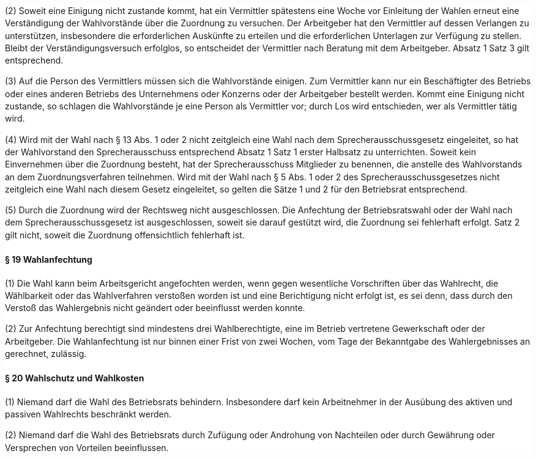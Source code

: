 (2) Soweit eine Einigung nicht zustande kommt, hat ein Vermittler
spätestens eine Woche vor Einleitung der Wahlen erneut eine
Verständigung der Wahlvorstände über die Zuordnung zu versuchen. Der
Arbeitgeber hat den Vermittler auf dessen Verlangen zu unterstützen,
insbesondere die erforderlichen Auskünfte zu erteilen und die
erforderlichen Unterlagen zur Verfügung zu stellen. Bleibt der
Verständigungsversuch erfolglos, so entscheidet der Vermittler nach
Beratung mit dem Arbeitgeber. Absatz 1 Satz 3 gilt entsprechend.

(3) Auf die Person des Vermittlers müssen sich die Wahlvorstände
einigen. Zum Vermittler kann nur ein Beschäftigter des Betriebs oder
eines anderen Betriebs des Unternehmens oder Konzerns oder der
Arbeitgeber bestellt werden. Kommt eine Einigung nicht zustande, so
schlagen die Wahlvorstände je eine Person als Vermittler vor; durch
Los wird entschieden, wer als Vermittler tätig wird.

(4) Wird mit der Wahl nach § 13 Abs. 1 oder 2 nicht zeitgleich eine
Wahl nach dem Sprecherausschussgesetz eingeleitet, so hat der
Wahlvorstand den Sprecherausschuss entsprechend Absatz 1 Satz 1 erster
Halbsatz zu unterrichten. Soweit kein Einvernehmen über die Zuordnung
besteht, hat der Sprecherausschuss Mitglieder zu benennen, die
anstelle des Wahlvorstands an dem Zuordnungsverfahren teilnehmen. Wird
mit der Wahl nach § 5 Abs. 1 oder 2 des Sprecherausschussgesetzes
nicht zeitgleich eine Wahl nach diesem Gesetz eingeleitet, so gelten
die Sätze 1 und 2 für den Betriebsrat entsprechend.

(5) Durch die Zuordnung wird der Rechtsweg nicht ausgeschlossen. Die
Anfechtung der Betriebsratswahl oder der Wahl nach dem
Sprecherausschussgesetz ist ausgeschlossen, soweit sie darauf gestützt
wird, die Zuordnung sei fehlerhaft erfolgt. Satz 2 gilt nicht, soweit
die Zuordnung offensichtlich fehlerhaft ist.

#### § 19 Wahlanfechtung

(1) Die Wahl kann beim Arbeitsgericht angefochten werden, wenn gegen
wesentliche Vorschriften über das Wahlrecht, die Wählbarkeit oder das
Wahlverfahren verstoßen worden ist und eine Berichtigung nicht erfolgt
ist, es sei denn, dass durch den Verstoß das Wahlergebnis nicht
geändert oder beeinflusst werden konnte.

(2) Zur Anfechtung berechtigt sind mindestens drei Wahlberechtigte,
eine im Betrieb vertretene Gewerkschaft oder der Arbeitgeber. Die
Wahlanfechtung ist nur binnen einer Frist von zwei Wochen, vom Tage
der Bekanntgabe des Wahlergebnisses an gerechnet, zulässig.

#### § 20 Wahlschutz und Wahlkosten

(1) Niemand darf die Wahl des Betriebsrats behindern. Insbesondere
darf kein Arbeitnehmer in der Ausübung des aktiven und passiven
Wahlrechts beschränkt werden.

(2) Niemand darf die Wahl des Betriebsrats durch Zufügung oder
Androhung von Nachteilen oder durch Gewährung oder Versprechen von
Vorteilen beeinflussen.

